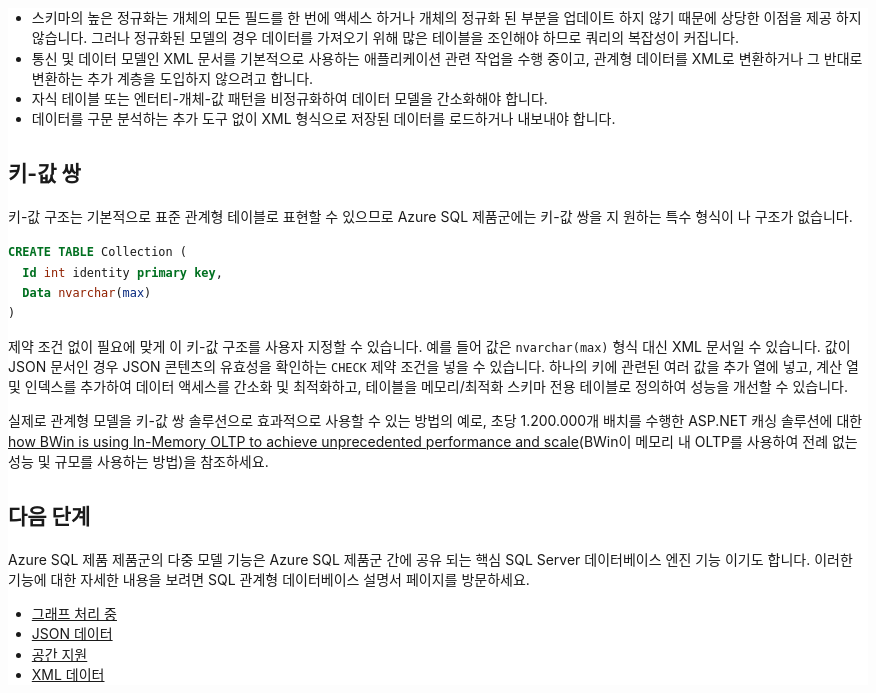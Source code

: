 - 스키마의 높은 정규화는 개체의 모든 필드를 한 번에 액세스 하거나 개체의 정규화 된 부분을 업데이트 하지 않기 때문에 상당한 이점을 제공 하지 않습니다. 그러나 정규화된 모델의 경우 데이터를 가져오기 위해 많은 테이블을 조인해야 하므로 쿼리의 복잡성이 커집니다.
- 통신 및 데이터 모델인 XML 문서를 기본적으로 사용하는 애플리케이션 관련 작업을 수행 중이고, 관계형 데이터를 XML로 변환하거나 그 반대로 변환하는 추가 계층을 도입하지 않으려고 합니다.
- 자식 테이블 또는 엔터티-개체-값 패턴을 비정규화하여 데이터 모델을 간소화해야 합니다.
- 데이터를 구문 분석하는 추가 도구 없이 XML 형식으로 저장된 데이터를 로드하거나 내보내야 합니다.

## <a name="key-value-pairs"></a>키-값 쌍

키-값 구조는 기본적으로 표준 관계형 테이블로 표현할 수 있으므로 Azure SQL 제품군에는 키-값 쌍을 지 원하는 특수 형식이 나 구조가 없습니다.

```sql
CREATE TABLE Collection (
  Id int identity primary key,
  Data nvarchar(max)
)
```

제약 조건 없이 필요에 맞게 이 키-값 구조를 사용자 지정할 수 있습니다. 예를 들어 값은 `nvarchar(max)` 형식 대신 XML 문서일 수 있습니다. 값이 JSON 문서인 경우 JSON 콘텐츠의 유효성을 확인하는 `CHECK` 제약 조건을 넣을 수 있습니다. 하나의 키에 관련된 여러 값을 추가 열에 넣고, 계산 열 및 인덱스를 추가하여 데이터 액세스를 간소화 및 최적화하고, 테이블을 메모리/최적화 스키마 전용 테이블로 정의하여 성능을 개선할 수 있습니다.

실제로 관계형 모델을 키-값 쌍 솔루션으로 효과적으로 사용할 수 있는 방법의 예로, 초당 1.200.000개 배치를 수행한 ASP.NET 캐싱 솔루션에 대한 [how BWin is using In-Memory OLTP to achieve unprecedented performance and scale](/archive/blogs/sqlcat/how-bwin-is-using-sql-server-2016-in-memory-oltp-to-achieve-unprecedented-performance-and-scale)(BWin이 메모리 내 OLTP를 사용하여 전례 없는 성능 및 규모를 사용하는 방법)을 참조하세요.

## <a name="next-steps"></a>다음 단계

Azure SQL 제품 제품군의 다중 모델 기능은 Azure SQL 제품군 간에 공유 되는 핵심 SQL Server 데이터베이스 엔진 기능 이기도 합니다. 이러한 기능에 대한 자세한 내용을 보려면 SQL 관계형 데이터베이스 설명서 페이지를 방문하세요.

- [그래프 처리 중](/sql/relational-databases/graphs/sql-graph-overview)
- [JSON 데이터](/sql/relational-databases/json/json-data-sql-server)
- [공간 지원](/sql/relational-databases/spatial/spatial-data-sql-server)
- [XML 데이터](/sql/relational-databases/xml/xml-data-sql-server)
